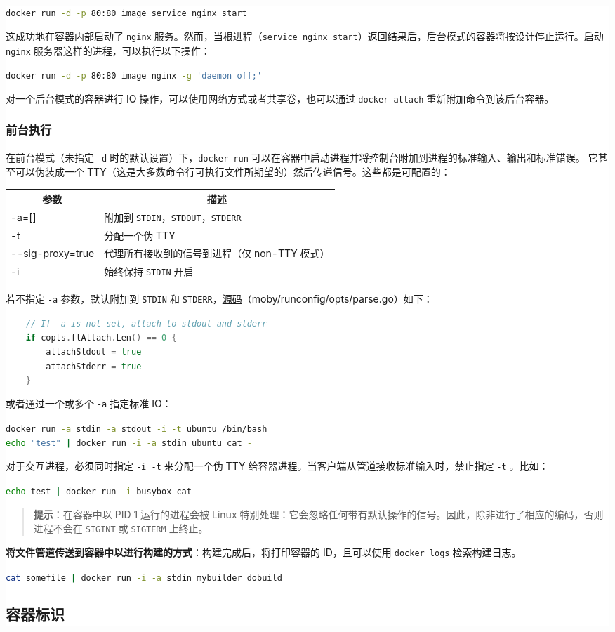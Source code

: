```bash
docker run -d -p 80:80 image service nginx start
```

这成功地在容器内部启动了 `nginx` 服务。然而，当根进程（`service nginx start`）返回结果后，后台模式的容器将按设计停止运行。启动 `nginx` 服务器这样的进程，可以执行以下操作：

```bash
docker run -d -p 80:80 image nginx -g 'daemon off;'
```

对一个后台模式的容器进行 IO 操作，可以使用网络方式或者共享卷，也可以通过 `docker attach` 重新附加命令到该后台容器。

### 前台执行

在前台模式（未指定 `-d` 时的默认设置）下，`docker run` 可以在容器中启动进程并将控制台附加到进程的标准输入、输出和标准错误。 它甚至可以伪装成一个 TTY（这是大多数命令行可执行文件所期望的）然后传递信号。这些都是可配置的：

| 参数 | 描述 |
| ----- | ----- |
| -a=[] | 附加到 `STDIN`，`STDOUT`，`STDERR` |
| -t | 分配一个伪 TTY |
| --sig-proxy=true | 代理所有接收到的信号到进程（仅 non-TTY 模式） |
| -i | 始终保持 `STDIN` 开启 |

若不指定 `-a` 参数，默认附加到 `STDIN` 和 `STDERR`，[源码](https://github.com/moby/moby/blob/4118e0c9eebda2412a09ae66e90c34b85fae3275/runconfig/opts/parse.go#L267)（moby/runconfig/opts/parse.go）如下：

```go
	// If -a is not set, attach to stdout and stderr
	if copts.flAttach.Len() == 0 {
		attachStdout = true
		attachStderr = true
	}
```

或者通过一个或多个 `-a` 指定标准 IO：

```bash
docker run -a stdin -a stdout -i -t ubuntu /bin/bash
echo "test" | docker run -i -a stdin ubuntu cat -
```

对于交互进程，必须同时指定 `-i -t` 来分配一个伪 TTY 给容器进程。当客户端从管道接收标准输入时，禁止指定 `-t` 。比如：

```bash
echo test | docker run -i busybox cat
```

> **提示**：在容器中以 PID 1 运行的进程会被 Linux 特别处理：它会忽略任何带有默认操作的信号。因此，除非进行了相应的编码，否则进程不会在 `SIGINT` 或 `SIGTERM` 上终止。

**将文件管道传送到容器中以进行构建的方式**：构建完成后，将打印容器的 ID，且可以使用 `docker logs` 检索构建日志。

```bash
cat somefile | docker run -i -a stdin mybuilder dobuild
```

## 容器标识
